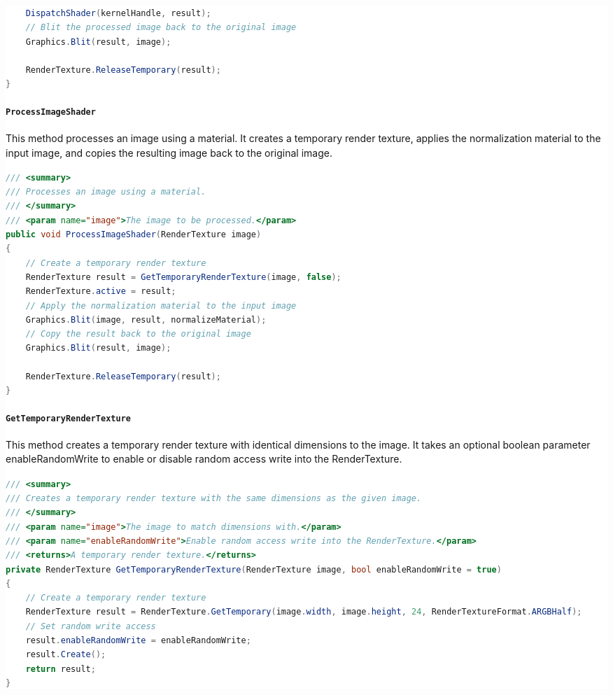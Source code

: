 ```c#
    DispatchShader(kernelHandle, result);
    // Blit the processed image back to the original image
    Graphics.Blit(result, image);

    RenderTexture.ReleaseTemporary(result);
}
```





#### `ProcessImageShader`
This method processes an image using a material. It creates a temporary render texture, applies the normalization material to the input image, and copies the resulting image back to the original image.

```c#
/// <summary>
/// Processes an image using a material.
/// </summary>
/// <param name="image">The image to be processed.</param>
public void ProcessImageShader(RenderTexture image)
{
    // Create a temporary render texture
    RenderTexture result = GetTemporaryRenderTexture(image, false);
    RenderTexture.active = result;
    // Apply the normalization material to the input image
    Graphics.Blit(image, result, normalizeMaterial);
    // Copy the result back to the original image
    Graphics.Blit(result, image);

    RenderTexture.ReleaseTemporary(result);
}
```





#### `GetTemporaryRenderTexture`
This method creates a temporary render texture with identical dimensions to the image. It takes an optional boolean parameter enableRandomWrite to enable or disable random access write into the RenderTexture.

```c#
/// <summary>
/// Creates a temporary render texture with the same dimensions as the given image.
/// </summary>
/// <param name="image">The image to match dimensions with.</param>
/// <param name="enableRandomWrite">Enable random access write into the RenderTexture.</param>
/// <returns>A temporary render texture.</returns>
private RenderTexture GetTemporaryRenderTexture(RenderTexture image, bool enableRandomWrite = true)
{
    // Create a temporary render texture
    RenderTexture result = RenderTexture.GetTemporary(image.width, image.height, 24, RenderTextureFormat.ARGBHalf);
    // Set random write access
    result.enableRandomWrite = enableRandomWrite;
    result.Create();
    return result;
}
```
